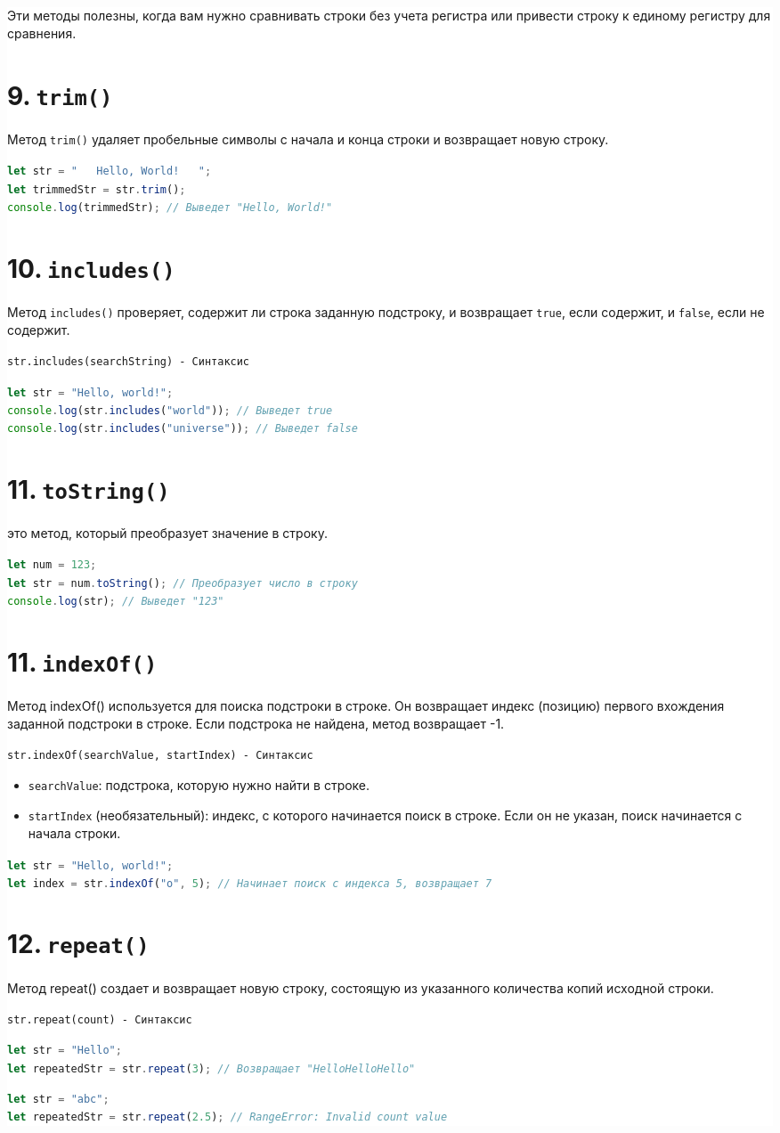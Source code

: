 ```javascript
```
Эти методы полезны, когда вам нужно сравнивать строки без учета регистра или привести строку к единому регистру для сравнения.

# 9. `trim()` 
Метод `trim()` удаляет пробельные символы с начала и конца строки и возвращает новую строку.
```javascript
let str = "   Hello, World!   ";
let trimmedStr = str.trim();
console.log(trimmedStr); // Выведет "Hello, World!"
```
# 10. `includes()` 
Метод `includes()` проверяет, содержит ли строка заданную подстроку, и возвращает `true`, если содержит, и `false`, если не содержит.
```
str.includes(searchString) - Синтаксис
```
```javascript
let str = "Hello, world!";
console.log(str.includes("world")); // Выведет true
console.log(str.includes("universe")); // Выведет false
```

# 11. `toString()`
это метод, который преобразует значение в строку.
```javascript
let num = 123;
let str = num.toString(); // Преобразует число в строку
console.log(str); // Выведет "123"
```

# 11. `indexOf()`


Метод indexOf() используется для поиска подстроки в строке. Он возвращает индекс (позицию) первого вхождения заданной подстроки в строке. Если подстрока не найдена, метод возвращает -1.
```
str.indexOf(searchValue, startIndex) - Cинтаксис
```
* `searchValue`: подстрока, которую нужно найти в строке.


* `startIndex` (необязательный): индекс, с которого начинается поиск в строке. Если он не указан, поиск начинается с начала строки.
```Javascript
let str = "Hello, world!";
let index = str.indexOf("o", 5); // Начинает поиск с индекса 5, возвращает 7
```

# 12. `repeat()`
Метод repeat() создает и возвращает новую строку, состоящую из указанного количества копий исходной строки.
```
str.repeat(count) - Синтаксис
```
```javascript
let str = "Hello";
let repeatedStr = str.repeat(3); // Возвращает "HelloHelloHello"
```
```javascript
let str = "abc";
let repeatedStr = str.repeat(2.5); // RangeError: Invalid count value
```